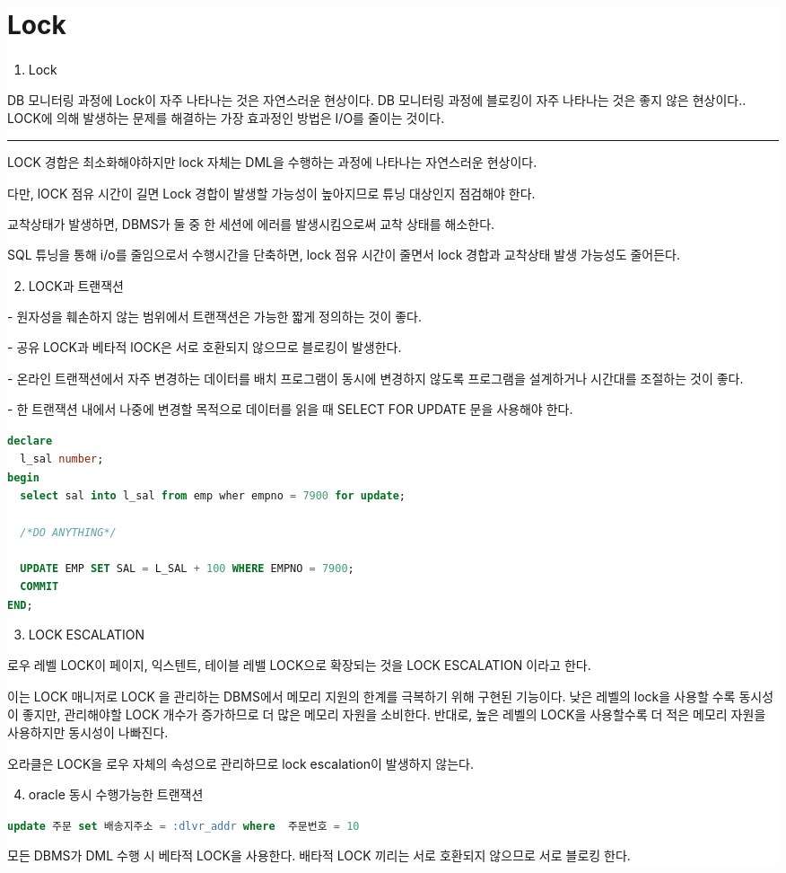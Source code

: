 # Lock

1. Lock

DB 모니터링 과정에 Lock이 자주 나타나는 것은 자연스러운 현상이다.
DB 모니터링 과정에 블로킹이 자주 나타나는 것은 좋지 않은 현상이다..
LOCK에 의해 발생하는 문제를 해결하는 가장 효과정인 방법은 I/O를 줄이는 것이다.

---

LOCK 경합은 최소화해야하지만 lock 자체는 DML을 수행하는 과정에 나타나는 자연스러운 현상이다.

다만, lOCK 점유 시간이 길면 Lock 경합이 발생할 가능성이 높아지므로 튜닝 대상인지 점검해야 한다.

교착상태가 발생하면, DBMS가 둘 중 한 세션에 에러를 발생시킴으로써 교착 상태를 해소한다.

SQL 튜닝을 통해 i/o를 줄임으로서 수행시간을 단축하면, lock 점유 시간이 줄면서 lock 경합과 교착상태 발생 가능성도 줄어든다.

2. LOCK과 트랜잭션

\- 원자성을 훼손하지 않는 범위에서 트랜잭션은 가능한 짧게 정의하는 것이 좋다.

\- 공유 LOCK과 베타적 lOCK은 서로 호환되지 않으므로 블로킹이 발생한다.

\- 온라인 트랜잭션에서 자주 변경하는 데이터를 배치 프로그램이 동시에 변경하지 않도록 프로그램을 설계하거나 시간대를 조절하는 것이 좋다.

\- 한 트랜잭션 내에서 나중에 변경할 목적으로 데이터를 읽을 때 SELECT FOR UPDATE 문을 사용해야 한다.

```sql
declare
  l_sal number;
begin
  select sal into l_sal from emp wher empno = 7900 for update;

  /*DO ANYTHING*/

  UPDATE EMP SET SAL = L_SAL + 100 WHERE EMPNO = 7900;
  COMMIT
END;
```

3. LOCK ESCALATION

로우 레벨 LOCK이 페이지, 익스텐트, 테이블 레밸 LOCK으로 확장되는 것을 LOCK ESCALATION 이라고 한다.

이는 LOCK 매니저로 LOCK 을 관리하는 DBMS에서 메모리 지원의 한계를 극복하기 위해 구현된 기능이다.
낮은 레벨의 lock을 사용할 수록 동시성이 좋지만, 관리해야할 LOCK 개수가 증가하므로 더 많은 메모리 자원을 소비한다. 반대로, 높은 레벨의 LOCK을 사용할수록 더 적은 메모리 자원을 사용하지만 동시성이 나빠진다.

오라클은 LOCK을 로우 자체의 속성으로 관리하므로 lock escalation이 발생하지 않는다.

4. oracle 동시 수행가능한 트랜잭션

```sql
update 주문 set 배송지주소 = :dlvr_addr where  주문번호 = 10
```

모든 DBMS가 DML 수행 시 베타적 LOCK을 사용한다.
배타적 LOCK 끼리는 서로 호환되지 않으므로 서로 블로킹 한다.
